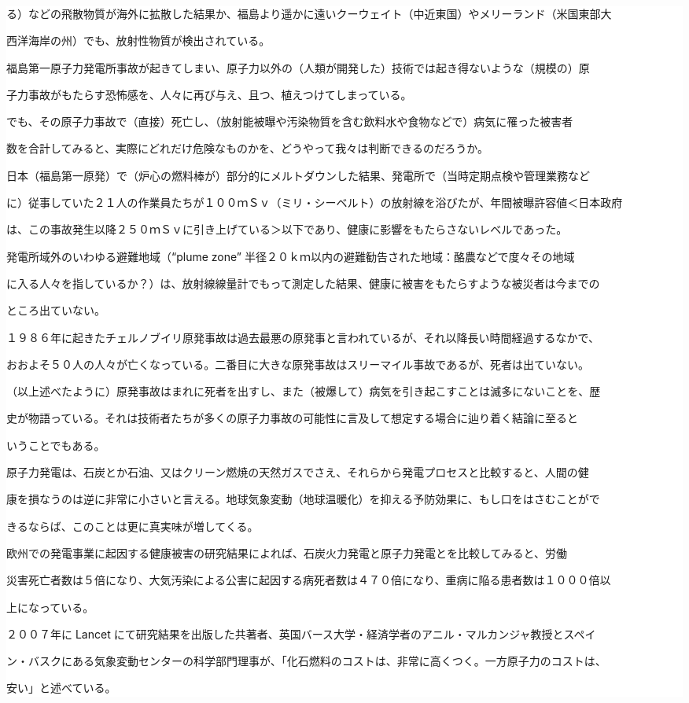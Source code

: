 る）などの飛散物質が海外に拡散した結果か、福島より遥かに遠いクーウェイト（中近東国）やメリーランド（米国東部大

西洋海岸の州）でも、放射性物質が検出されている。

福島第一原子力発電所事故が起きてしまい、原子力以外の（人類が開発した）技術では起き得ないような（規模の）原

子力事故がもたらす恐怖感を、人々に再び与え、且つ、植えつけてしまっている。

でも、その原子力事故で（直接）死亡し、（放射能被曝や汚染物質を含む飲料水や食物などで）病気に罹った被害者

数を合計してみると、実際にどれだけ危険なものかを、どうやって我々は判断できるのだろうか。

日本（福島第一原発）で（炉心の燃料棒が）部分的にメルトダウンした結果、発電所で（当時定期点検や管理業務など

に）従事していた２１人の作業員たちが１００ｍＳｖ（ミリ・シーベルト）の放射線を浴びたが、年間被曝許容値＜日本政府

は、この事故発生以降２５０ｍＳｖに引き上げている＞以下であり、健康に影響をもたらさないレベルであった。

発電所域外のいわゆる避難地域（“plume zone” 半径２０ｋｍ以内の避難勧告された地域：酪農などで度々その地域

に入る人々を指しているか？）は、放射線線量計でもって測定した結果、健康に被害をもたらすような被災者は今までの

ところ出ていない。

１９８６年に起きたチェルノブイリ原発事故は過去最悪の原発事と言われているが、それ以降長い時間経過するなかで、

おおよそ５０人の人々が亡くなっている。二番目に大きな原発事故はスリーマイル事故であるが、死者は出ていない。

（以上述べたように）原発事故はまれに死者を出すし、また（被爆して）病気を引き起こすことは滅多にないことを、歴

史が物語っている。それは技術者たちが多くの原子力事故の可能性に言及して想定する場合に辿り着く結論に至ると

いうことでもある。

原子力発電は、石炭とか石油、又はクリーン燃焼の天然ガスでさえ、それらから発電プロセスと比較すると、人間の健

康を損なうのは逆に非常に小さいと言える。地球気象変動（地球温暖化）を抑える予防効果に、もし口をはさむことがで

きるならば、このことは更に真実味が増してくる。

欧州での発電事業に起因する健康被害の研究結果によれば、石炭火力発電と原子力発電とを比較してみると、労働

災害死亡者数は５倍になり、大気汚染による公害に起因する病死者数は４７０倍になり、重病に陥る患者数は１０００倍以

上になっている。

２００７年に Lancet にて研究結果を出版した共著者、英国バース大学・経済学者のアニル・マルカンジャ教授とスペイ

ン・バスクにある気象変動センターの科学部門理事が、「化石燃料のコストは、非常に高くつく。一方原子力のコストは、

安い」と述べている。

